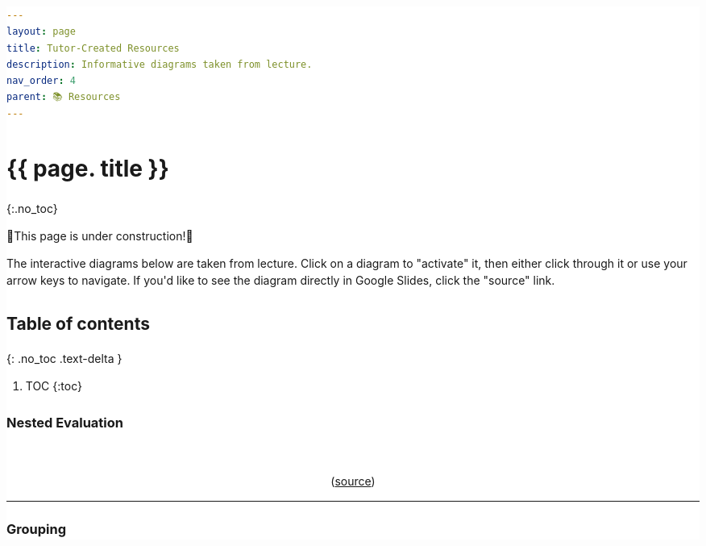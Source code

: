 ```yaml
---
layout: page
title: Tutor-Created Resources
description: Informative diagrams taken from lecture.
nav_order: 4
parent: 📚 Resources
---
```


# {{ page. title }}
{:.no_toc}

🚨This page is under construction!🚨

The interactive diagrams below are taken from lecture. Click on a diagram to "activate" it, then either click through it or use your arrow keys to navigate. If you'd like to see the diagram directly in Google Slides, click the "source" link.

## Table of contents
{: .no_toc .text-delta }

1. TOC
{:toc}

### Nested Evaluation

<center>

<iframe src="https://docs.google.com/presentation/d/e/2PACX-1vQpW0NzwT3LjZsIIDAgtSMRM1cl41Gp_Lf8k9GT-gm5sGAIynw4rsgiEFbIybClD6QtxarKaVKLbR9U/embed?start=false&loop=false&delayms=3000&rm=minimal" frameborder="0" width="710" height="400" allowfullscreen="true" mozallowfullscreen="true" webkitallowfullscreen="true" style="clip-path: inset(1.5px 5px 2.5px 5px);"></iframe>

<br>

(<a href="https://docs.google.com/presentation/d/1weY7aeTAQQ2S05Rx5PF1K7MEBM-eRop-yrXpExrq4Cg/edit?usp=share_link">source</a>)

</center>

<hr>

### Grouping

<center>

<iframe src="https://docs.google.com/presentation/d/e/2PACX-1vTgVlFngQcLMYHP-z1vq5lVXjsBgcHebc-3TX7SW6L_gjX6TD1gsflvVDQUpWiDdeEPqJASenUIfBVd/embed?start=false&loop=false&delayms=3000&rm=minimal&slide=id.g2185933e14b_0_49" frameborder="0" width="800" height="400" allowfullscreen="true" mozallowfullscreen="true" webkitallowfullscreen="true" 
style="clip-path: inset(1.5px 2.5px 2.5px 5px);"
></iframe>
